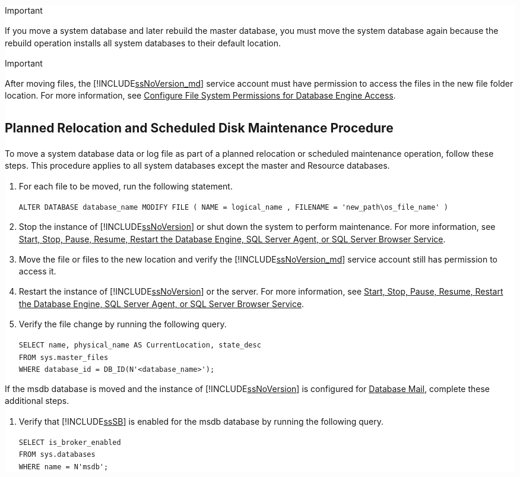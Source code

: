 > [!IMPORTANT]  
>  If you move a system database and later rebuild the master database, you must move the system database again because the rebuild operation installs all system databases to their default location.  

> [!IMPORTANT]  
>  After moving files, the [!INCLUDE[ssNoVersion_md](../../includes/ssnoversion-md.md)] service account must have permission to access the files in the new file folder location. For more information, see [Configure File System Permissions for Database Engine Access](../../database-engine/configure-windows/configure-file-system-permissions-for-database-engine-access.md).
    
  
##  <a name="Planned"></a> Planned Relocation and Scheduled Disk Maintenance Procedure  
 To move a system database data or log file as part of a planned relocation or scheduled maintenance operation, follow these steps. This procedure applies to all system databases except the master and Resource databases.  
  
1.  For each file to be moved, run the following statement.  
  
    ```  
    ALTER DATABASE database_name MODIFY FILE ( NAME = logical_name , FILENAME = 'new_path\os_file_name' )  
    ```  
  
2.  Stop the instance of [!INCLUDE[ssNoVersion](../../includes/ssnoversion-md.md)] or shut down the system to perform maintenance. For more information, see [Start, Stop, Pause, Resume, Restart the Database Engine, SQL Server Agent, or SQL Server Browser Service](../../database-engine/configure-windows/start-stop-pause-resume-restart-sql-server-services.md).  
  
3.  Move the file or files to the new location and verify the [!INCLUDE[ssNoVersion_md](../../includes/ssnoversion-md.md)] service account still has permission to access it.

4.  Restart the instance of [!INCLUDE[ssNoVersion](../../includes/ssnoversion-md.md)] or the server. For more information, see [Start, Stop, Pause, Resume, Restart the Database Engine, SQL Server Agent, or SQL Server Browser Service](../../database-engine/configure-windows/start-stop-pause-resume-restart-sql-server-services.md).  
  
5.  Verify the file change by running the following query.  
  
    ```  
    SELECT name, physical_name AS CurrentLocation, state_desc  
    FROM sys.master_files  
    WHERE database_id = DB_ID(N'<database_name>');  
    ```  
  
 If the msdb database is moved and the instance of [!INCLUDE[ssNoVersion](../../includes/ssnoversion-md.md)] is configured for [Database Mail](../../relational-databases/database-mail/database-mail.md), complete these additional steps.  
  
1.  Verify that [!INCLUDE[ssSB](../../includes/sssb-md.md)] is enabled for the msdb database by running the following query.  
  
    ```  
    SELECT is_broker_enabled   
    FROM sys.databases  
    WHERE name = N'msdb';  
    ```  
  